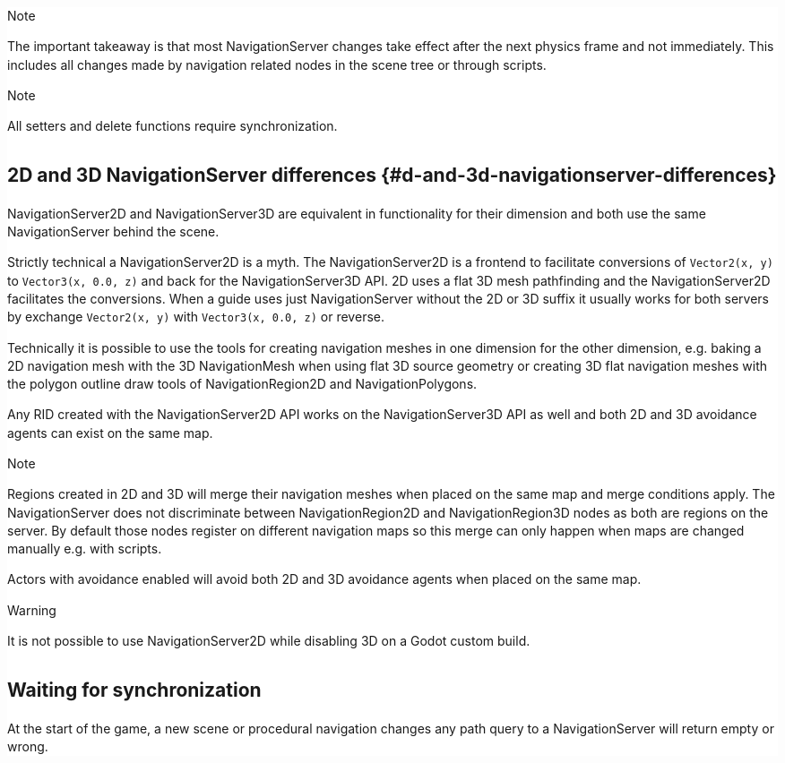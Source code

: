> [!NOTE]
> The important takeaway is that most NavigationServer changes take
> effect after the next physics frame and not immediately. This includes
> all changes made by navigation related nodes in the scene tree or
> through scripts.

> [!NOTE]
> All setters and delete functions require synchronization.

## 2D and 3D NavigationServer differences {#d-and-3d-navigationserver-differences}

NavigationServer2D and NavigationServer3D are equivalent in
functionality for their dimension and both use the same NavigationServer
behind the scene.

Strictly technical a NavigationServer2D is a myth. The
NavigationServer2D is a frontend to facilitate conversions of
`Vector2(x, y)` to `Vector3(x, 0.0, z)` and back for the
NavigationServer3D API. 2D uses a flat 3D mesh pathfinding and the
NavigationServer2D facilitates the conversions. When a guide uses just
NavigationServer without the 2D or 3D suffix it usually works for both
servers by exchange `Vector2(x, y)` with `Vector3(x, 0.0, z)` or
reverse.

Technically it is possible to use the tools for creating navigation
meshes in one dimension for the other dimension, e.g. baking a 2D
navigation mesh with the 3D NavigationMesh when using flat 3D source
geometry or creating 3D flat navigation meshes with the polygon outline
draw tools of NavigationRegion2D and NavigationPolygons.

Any RID created with the NavigationServer2D API works on the
NavigationServer3D API as well and both 2D and 3D avoidance agents can
exist on the same map.

> [!NOTE]
> Regions created in 2D and 3D will merge their navigation meshes when
> placed on the same map and merge conditions apply. The
> NavigationServer does not discriminate between NavigationRegion2D and
> NavigationRegion3D nodes as both are regions on the server. By default
> those nodes register on different navigation maps so this merge can
> only happen when maps are changed manually e.g. with scripts.
>
> Actors with avoidance enabled will avoid both 2D and 3D avoidance
> agents when placed on the same map.

> [!WARNING]
> It is not possible to use NavigationServer2D while disabling 3D on a
> Godot custom build.

## Waiting for synchronization

At the start of the game, a new scene or procedural navigation changes
any path query to a NavigationServer will return empty or wrong.
